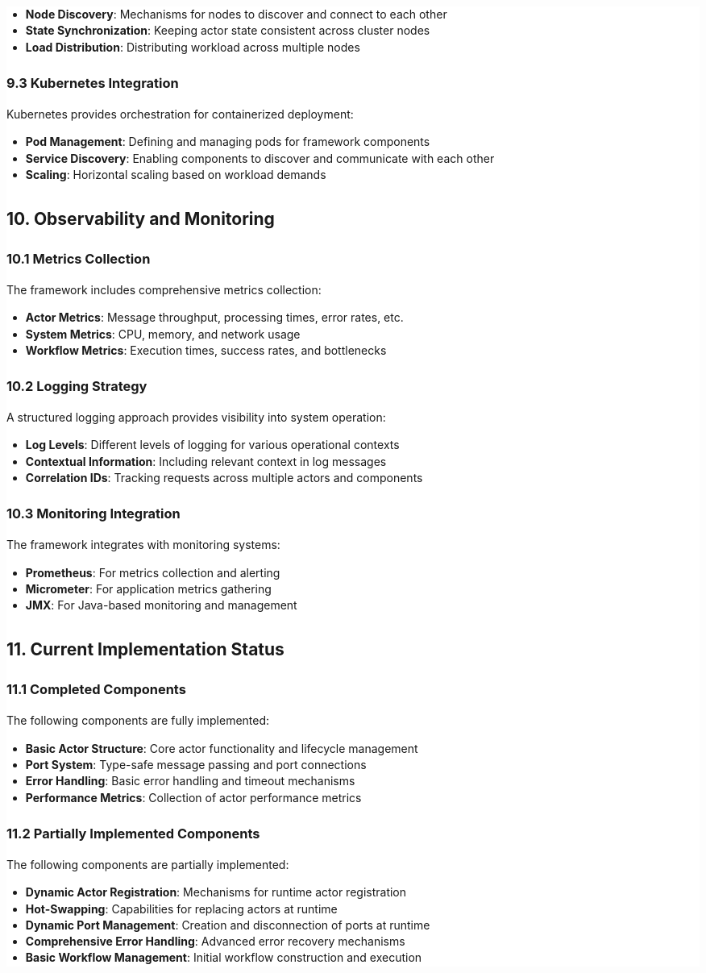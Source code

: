 - **Node Discovery**: Mechanisms for nodes to discover and connect to each other
- **State Synchronization**: Keeping actor state consistent across cluster nodes
- **Load Distribution**: Distributing workload across multiple nodes

### 9.3 Kubernetes Integration

Kubernetes provides orchestration for containerized deployment:

- **Pod Management**: Defining and managing pods for framework components
- **Service Discovery**: Enabling components to discover and communicate with each other
- **Scaling**: Horizontal scaling based on workload demands

## 10. Observability and Monitoring

### 10.1 Metrics Collection

The framework includes comprehensive metrics collection:

- **Actor Metrics**: Message throughput, processing times, error rates, etc.
- **System Metrics**: CPU, memory, and network usage
- **Workflow Metrics**: Execution times, success rates, and bottlenecks

### 10.2 Logging Strategy

A structured logging approach provides visibility into system operation:

- **Log Levels**: Different levels of logging for various operational contexts
- **Contextual Information**: Including relevant context in log messages
- **Correlation IDs**: Tracking requests across multiple actors and components

### 10.3 Monitoring Integration

The framework integrates with monitoring systems:

- **Prometheus**: For metrics collection and alerting
- **Micrometer**: For application metrics gathering
- **JMX**: For Java-based monitoring and management

## 11. Current Implementation Status

### 11.1 Completed Components

The following components are fully implemented:

- **Basic Actor Structure**: Core actor functionality and lifecycle management
- **Port System**: Type-safe message passing and port connections
- **Error Handling**: Basic error handling and timeout mechanisms
- **Performance Metrics**: Collection of actor performance metrics

### 11.2 Partially Implemented Components

The following components are partially implemented:

- **Dynamic Actor Registration**: Mechanisms for runtime actor registration
- **Hot-Swapping**: Capabilities for replacing actors at runtime
- **Dynamic Port Management**: Creation and disconnection of ports at runtime
- **Comprehensive Error Handling**: Advanced error recovery mechanisms
- **Basic Workflow Management**: Initial workflow construction and execution
